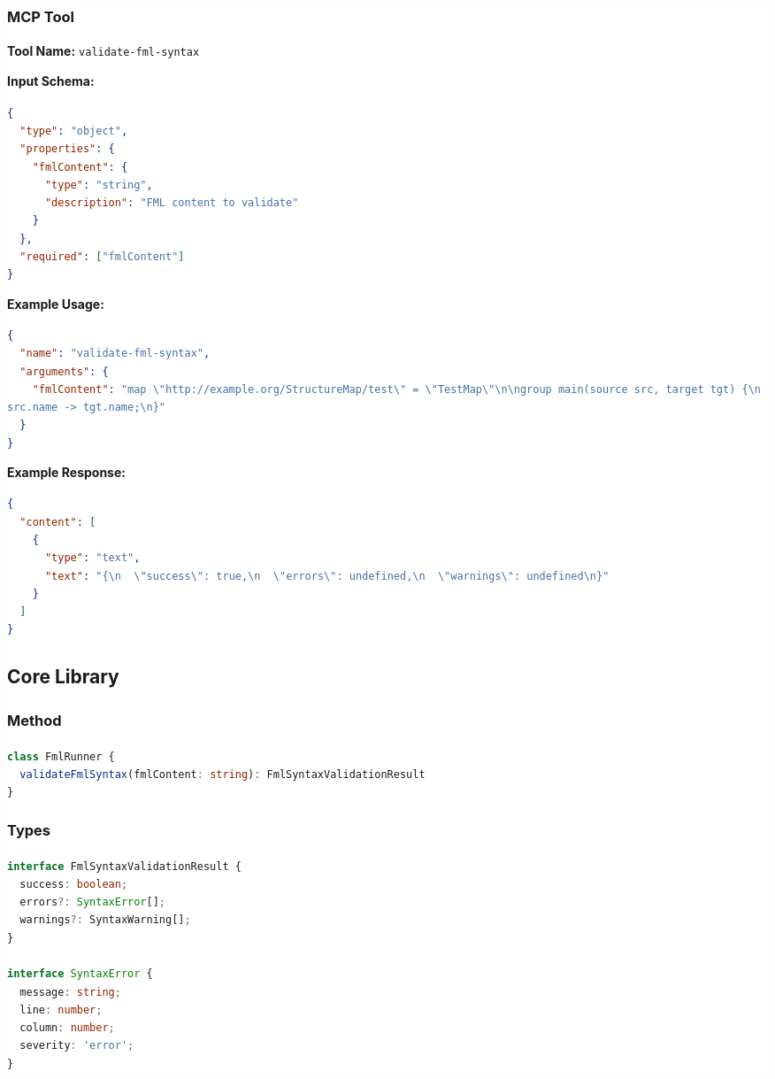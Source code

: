 ### MCP Tool

**Tool Name:** `validate-fml-syntax`

**Input Schema:**
```json
{
  "type": "object",
  "properties": {
    "fmlContent": {
      "type": "string",
      "description": "FML content to validate"
    }
  },
  "required": ["fmlContent"]
}
```

**Example Usage:**
```json
{
  "name": "validate-fml-syntax",
  "arguments": {
    "fmlContent": "map \"http://example.org/StructureMap/test\" = \"TestMap\"\n\ngroup main(source src, target tgt) {\n  src.name -> tgt.name;\n}"
  }
}
```

**Example Response:**
```json
{
  "content": [
    {
      "type": "text",
      "text": "{\n  \"success\": true,\n  \"errors\": undefined,\n  \"warnings\": undefined\n}"
    }
  ]
}
```

## Core Library

### Method

```typescript
class FmlRunner {
  validateFmlSyntax(fmlContent: string): FmlSyntaxValidationResult
}
```

### Types

```typescript
interface FmlSyntaxValidationResult {
  success: boolean;
  errors?: SyntaxError[];
  warnings?: SyntaxWarning[];
}

interface SyntaxError {
  message: string;
  line: number;
  column: number;
  severity: 'error';
}
```
